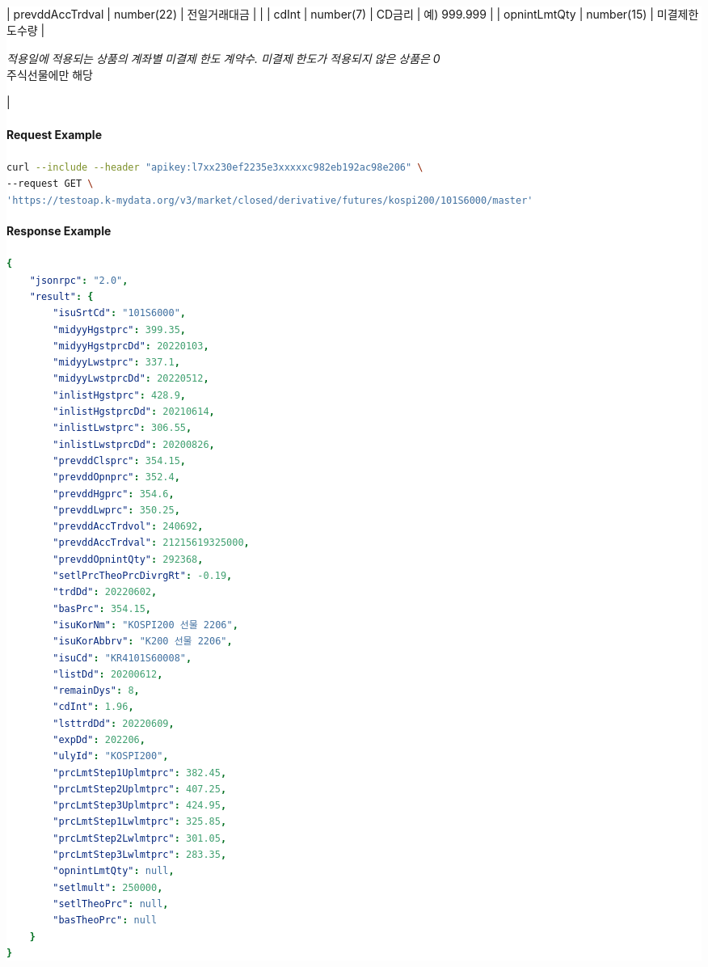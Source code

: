 | prevddAccTrdval       | number(22) | 전일거래대금           |                                                                              |
| cdInt                 | number(7)  | CD금리             | 예) 999.999                                                                   |
| opnintLmtQty          | number(15) | 미결제한도수량          | <p>*적용일에 적용되는 상품의 계좌별  미결제 한도 계약수.  미결제 한도가 적용되지 않은 상품은 0<br>* 주식선물에만 해당</p> |

#### Request Example  <a href="#request-body-example" id="request-body-example"></a>

```bash
curl --include --header "apikey:l7xx230ef2235e3xxxxxc982eb192ac98e206" \
--request GET \
'https://testoap.k-mydata.org/v3/market/closed/derivative/futures/kospi200/101S6000/master'
```

#### Response Example

```yaml
{
    "jsonrpc": "2.0",
    "result": {
        "isuSrtCd": "101S6000",
        "midyyHgstprc": 399.35,
        "midyyHgstprcDd": 20220103,
        "midyyLwstprc": 337.1,
        "midyyLwstprcDd": 20220512,
        "inlistHgstprc": 428.9,
        "inlistHgstprcDd": 20210614,
        "inlistLwstprc": 306.55,
        "inlistLwstprcDd": 20200826,
        "prevddClsprc": 354.15,
        "prevddOpnprc": 352.4,
        "prevddHgprc": 354.6,
        "prevddLwprc": 350.25,
        "prevddAccTrdvol": 240692,
        "prevddAccTrdval": 21215619325000,
        "prevddOpnintQty": 292368,
        "setlPrcTheoPrcDivrgRt": -0.19,
        "trdDd": 20220602,
        "basPrc": 354.15,
        "isuKorNm": "KOSPI200 선물 2206",
        "isuKorAbbrv": "K200 선물 2206",
        "isuCd": "KR4101S60008",
        "listDd": 20200612,
        "remainDys": 8,
        "cdInt": 1.96,
        "lsttrdDd": 20220609,
        "expDd": 202206,
        "ulyId": "KOSPI200",
        "prcLmtStep1Uplmtprc": 382.45,
        "prcLmtStep2Uplmtprc": 407.25,
        "prcLmtStep3Uplmtprc": 424.95,
        "prcLmtStep1Lwlmtprc": 325.85,
        "prcLmtStep2Lwlmtprc": 301.05,
        "prcLmtStep3Lwlmtprc": 283.35,
        "opnintLmtQty": null,
        "setlmult": 250000,
        "setlTheoPrc": null,
        "basTheoPrc": null
    }
}
```
